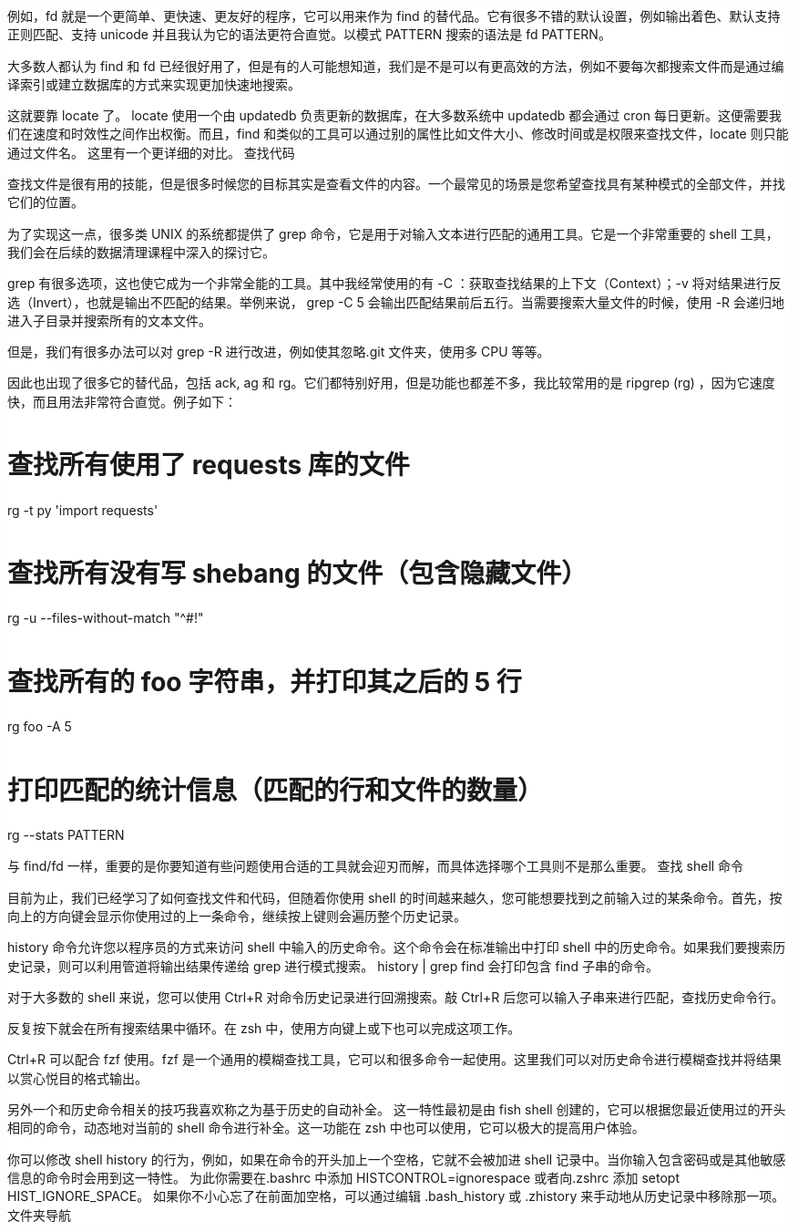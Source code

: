 例如，fd 就是一个更简单、更快速、更友好的程序，它可以用来作为 find 的替代品。它有很多不错的默认设置，例如输出着色、默认支持正则匹配、支持 unicode 并且我认为它的语法更符合直觉。以模式 PATTERN 搜索的语法是 fd PATTERN。

大多数人都认为 find 和 fd 已经很好用了，但是有的人可能想知道，我们是不是可以有更高效的方法，例如不要每次都搜索文件而是通过编译索引或建立数据库的方式来实现更加快速地搜索。

这就要靠 locate 了。 locate 使用一个由 updatedb 负责更新的数据库，在大多数系统中 updatedb 都会通过 cron 每日更新。这便需要我们在速度和时效性之间作出权衡。而且，find 和类似的工具可以通过别的属性比如文件大小、修改时间或是权限来查找文件，locate 则只能通过文件名。 这里有一个更详细的对比。
查找代码

查找文件是很有用的技能，但是很多时候您的目标其实是查看文件的内容。一个最常见的场景是您希望查找具有某种模式的全部文件，并找它们的位置。

为了实现这一点，很多类 UNIX 的系统都提供了 grep 命令，它是用于对输入文本进行匹配的通用工具。它是一个非常重要的 shell 工具，我们会在后续的数据清理课程中深入的探讨它。

grep 有很多选项，这也使它成为一个非常全能的工具。其中我经常使用的有 -C ：获取查找结果的上下文（Context）；-v 将对结果进行反选（Invert），也就是输出不匹配的结果。举例来说， grep -C 5 会输出匹配结果前后五行。当需要搜索大量文件的时候，使用 -R 会递归地进入子目录并搜索所有的文本文件。

但是，我们有很多办法可以对 grep -R 进行改进，例如使其忽略.git 文件夹，使用多 CPU 等等。

因此也出现了很多它的替代品，包括 ack, ag 和 rg。它们都特别好用，但是功能也都差不多，我比较常用的是 ripgrep (rg) ，因为它速度快，而且用法非常符合直觉。例子如下：

# 查找所有使用了 requests 库的文件

rg -t py 'import requests'

# 查找所有没有写 shebang 的文件（包含隐藏文件）

rg -u --files-without-match "^#!"

# 查找所有的 foo 字符串，并打印其之后的 5 行

rg foo -A 5

# 打印匹配的统计信息（匹配的行和文件的数量）

rg --stats PATTERN

与 find/fd 一样，重要的是你要知道有些问题使用合适的工具就会迎刃而解，而具体选择哪个工具则不是那么重要。
查找 shell 命令

目前为止，我们已经学习了如何查找文件和代码，但随着你使用 shell 的时间越来越久，您可能想要找到之前输入过的某条命令。首先，按向上的方向键会显示你使用过的上一条命令，继续按上键则会遍历整个历史记录。

history 命令允许您以程序员的方式来访问 shell 中输入的历史命令。这个命令会在标准输出中打印 shell 中的历史命令。如果我们要搜索历史记录，则可以利用管道将输出结果传递给 grep 进行模式搜索。 history | grep find 会打印包含 find 子串的命令。

对于大多数的 shell 来说，您可以使用 Ctrl+R 对命令历史记录进行回溯搜索。敲 Ctrl+R 后您可以输入子串来进行匹配，查找历史命令行。

反复按下就会在所有搜索结果中循环。在 zsh 中，使用方向键上或下也可以完成这项工作。

Ctrl+R 可以配合 fzf 使用。fzf 是一个通用的模糊查找工具，它可以和很多命令一起使用。这里我们可以对历史命令进行模糊查找并将结果以赏心悦目的格式输出。

另外一个和历史命令相关的技巧我喜欢称之为基于历史的自动补全。 这一特性最初是由 fish shell 创建的，它可以根据您最近使用过的开头相同的命令，动态地对当前的 shell 命令进行补全。这一功能在 zsh 中也可以使用，它可以极大的提高用户体验。

你可以修改 shell history 的行为，例如，如果在命令的开头加上一个空格，它就不会被加进 shell 记录中。当你输入包含密码或是其他敏感信息的命令时会用到这一特性。 为此你需要在.bashrc 中添加 HISTCONTROL=ignorespace 或者向.zshrc 添加 setopt HIST_IGNORE_SPACE。 如果你不小心忘了在前面加空格，可以通过编辑 .bash_history 或 .zhistory 来手动地从历史记录中移除那一项。
文件夹导航
